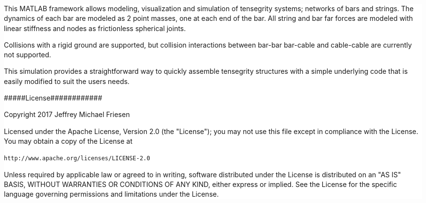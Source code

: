 This MATLAB framework allows modeling, visualization and simulation of tensegrity systems; networks of bars and strings. The dynamics of each bar are modeled as 2 point masses, one at each end of the bar. All string and bar far forces are modeled with linear stiffness and nodes as frictionless spherical joints.

Collisions with a rigid ground are supported, but collision interactions between bar-bar bar-cable and cable-cable are currently not supported.

This simulation provides a straightforward way to quickly assemble tensegrity structures with a simple underlying code that is easily modified to suit the users needs.

#####License############

Copyright 2017 Jeffrey Michael Friesen

Licensed under the Apache License, Version 2.0 (the "License");
you may not use this file except in compliance with the License.
You may obtain a copy of the License at

    http://www.apache.org/licenses/LICENSE-2.0

Unless required by applicable law or agreed to in writing, software
distributed under the License is distributed on an "AS IS" BASIS,
WITHOUT WARRANTIES OR CONDITIONS OF ANY KIND, either express or implied.
See the License for the specific language governing permissions and
limitations under the License.
